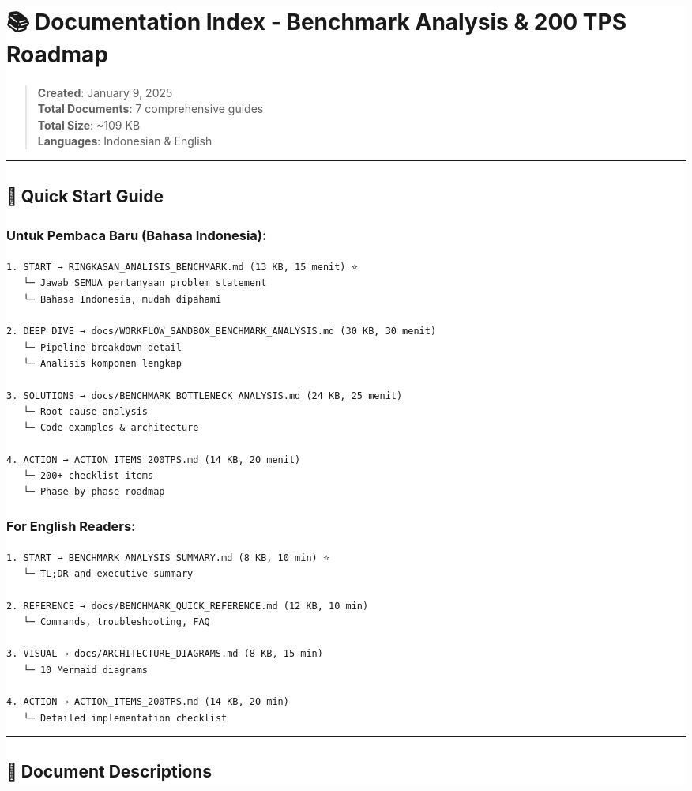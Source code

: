 # 📚 Documentation Index - Benchmark Analysis & 200 TPS Roadmap

> **Created**: January 9, 2025  
> **Total Documents**: 7 comprehensive guides  
> **Total Size**: ~109 KB  
> **Languages**: Indonesian & English

---

## 🚀 Quick Start Guide

### Untuk Pembaca Baru (Bahasa Indonesia):

```
1. START → RINGKASAN_ANALISIS_BENCHMARK.md (13 KB, 15 menit) ⭐
   └─ Jawab SEMUA pertanyaan problem statement
   └─ Bahasa Indonesia, mudah dipahami
   
2. DEEP DIVE → docs/WORKFLOW_SANDBOX_BENCHMARK_ANALYSIS.md (30 KB, 30 menit)
   └─ Pipeline breakdown detail
   └─ Analisis komponen lengkap
   
3. SOLUTIONS → docs/BENCHMARK_BOTTLENECK_ANALYSIS.md (24 KB, 25 menit)
   └─ Root cause analysis
   └─ Code examples & architecture
   
4. ACTION → ACTION_ITEMS_200TPS.md (14 KB, 20 menit)
   └─ 200+ checklist items
   └─ Phase-by-phase roadmap
```

### For English Readers:

```
1. START → BENCHMARK_ANALYSIS_SUMMARY.md (8 KB, 10 min) ⭐
   └─ TL;DR and executive summary
   
2. REFERENCE → docs/BENCHMARK_QUICK_REFERENCE.md (12 KB, 10 min)
   └─ Commands, troubleshooting, FAQ
   
3. VISUAL → docs/ARCHITECTURE_DIAGRAMS.md (8 KB, 15 min)
   └─ 10 Mermaid diagrams
   
4. ACTION → ACTION_ITEMS_200TPS.md (14 KB, 20 min)
   └─ Detailed implementation checklist
```

---

## 📖 Document Descriptions
